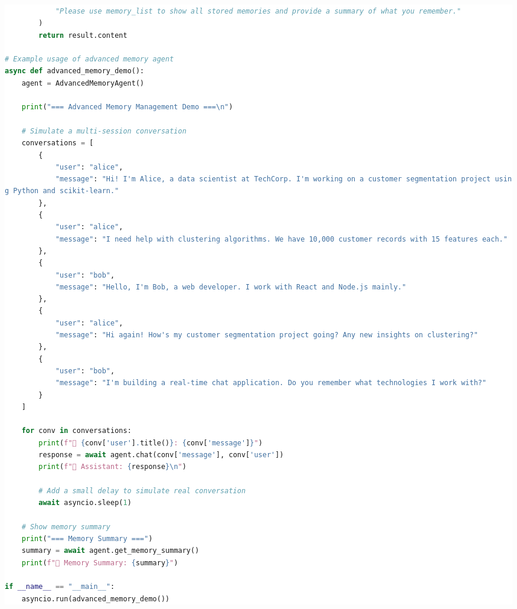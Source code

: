 ```python
            "Please use memory_list to show all stored memories and provide a summary of what you remember."
        )
        return result.content

# Example usage of advanced memory agent
async def advanced_memory_demo():
    agent = AdvancedMemoryAgent()
    
    print("=== Advanced Memory Management Demo ===\n")
    
    # Simulate a multi-session conversation
    conversations = [
        {
            "user": "alice",
            "message": "Hi! I'm Alice, a data scientist at TechCorp. I'm working on a customer segmentation project using Python and scikit-learn."
        },
        {
            "user": "alice", 
            "message": "I need help with clustering algorithms. We have 10,000 customer records with 15 features each."
        },
        {
            "user": "bob",
            "message": "Hello, I'm Bob, a web developer. I work with React and Node.js mainly."
        },
        {
            "user": "alice",
            "message": "Hi again! How's my customer segmentation project going? Any new insights on clustering?"
        },
        {
            "user": "bob",
            "message": "I'm building a real-time chat application. Do you remember what technologies I work with?"
        }
    ]
    
    for conv in conversations:
        print(f"👤 {conv['user'].title()}: {conv['message']}")
        response = await agent.chat(conv['message'], conv['user'])
        print(f"🤖 Assistant: {response}\n")
        
        # Add a small delay to simulate real conversation
        await asyncio.sleep(1)
    
    # Show memory summary
    print("=== Memory Summary ===")
    summary = await agent.get_memory_summary()
    print(f"🧠 Memory Summary: {summary}")

if __name__ == "__main__":
    asyncio.run(advanced_memory_demo())
```
